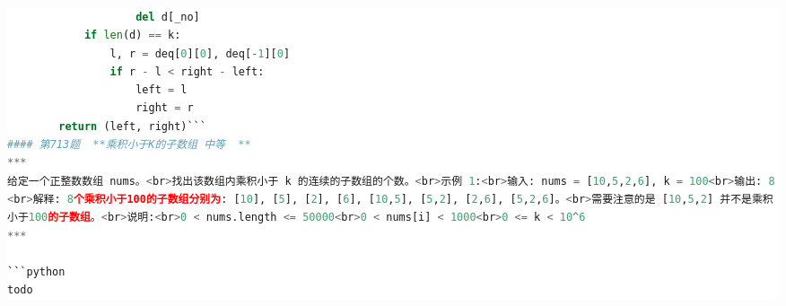 ```python
                    del d[_no]
            if len(d) == k:
                l, r = deq[0][0], deq[-1][0]
                if r - l < right - left:
                    left = l
                    right = r
        return (left, right)```
#### 第713题	**乘积小于K的子数组	中等	**
***
给定一个正整数数组 nums。<br>找出该数组内乘积小于 k 的连续的子数组的个数。<br>示例 1:<br>输入: nums = [10,5,2,6], k = 100<br>输出: 8<br>解释: 8个乘积小于100的子数组分别为: [10], [5], [2], [6], [10,5], [5,2], [2,6], [5,2,6]。<br>需要注意的是 [10,5,2] 并不是乘积小于100的子数组。<br>说明:<br>0 < nums.length <= 50000<br>0 < nums[i] < 1000<br>0 <= k < 10^6
***

```python
todo
```
